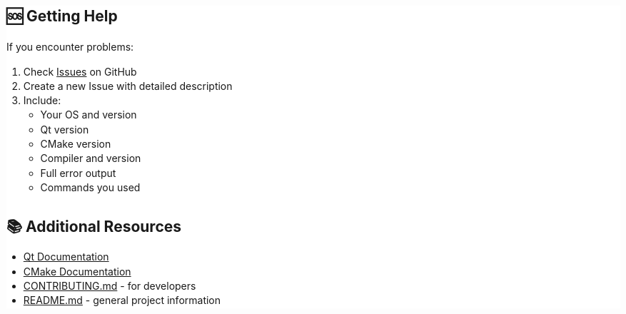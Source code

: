 ## 🆘 Getting Help

If you encounter problems:

1. Check [Issues](../../issues) on GitHub
2. Create a new Issue with detailed description
3. Include:
   - Your OS and version
   - Qt version
   - CMake version
   - Compiler and version
   - Full error output
   - Commands you used

## 📚 Additional Resources

- [Qt Documentation](https://doc.qt.io/)
- [CMake Documentation](https://cmake.org/documentation/)
- [CONTRIBUTING.md](CONTRIBUTING.md) - for developers
- [README.md](README.md) - general project information
